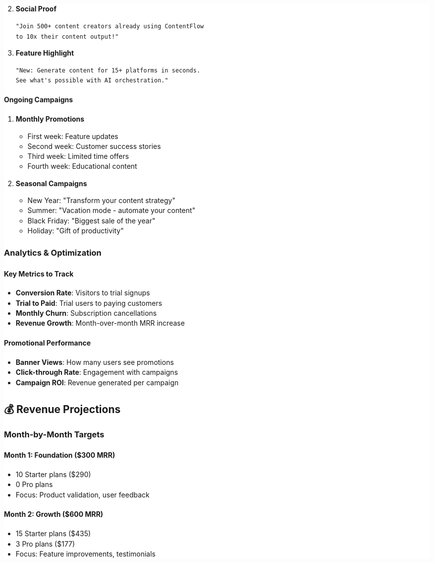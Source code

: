 2. **Social Proof**
   ```
   "Join 500+ content creators already using ContentFlow 
   to 10x their content output!"
   ```

3. **Feature Highlight**
   ```
   "New: Generate content for 15+ platforms in seconds. 
   See what's possible with AI orchestration."
   ```

#### **Ongoing Campaigns**
1. **Monthly Promotions**
   - First week: Feature updates
   - Second week: Customer success stories
   - Third week: Limited time offers
   - Fourth week: Educational content

2. **Seasonal Campaigns**
   - New Year: "Transform your content strategy"
   - Summer: "Vacation mode - automate your content"
   - Black Friday: "Biggest sale of the year"
   - Holiday: "Gift of productivity"

### Analytics & Optimization

#### **Key Metrics to Track**
- **Conversion Rate**: Visitors to trial signups
- **Trial to Paid**: Trial users to paying customers
- **Monthly Churn**: Subscription cancellations
- **Revenue Growth**: Month-over-month MRR increase

#### **Promotional Performance**
- **Banner Views**: How many users see promotions
- **Click-through Rate**: Engagement with campaigns
- **Campaign ROI**: Revenue generated per campaign

## 💰 Revenue Projections

### Month-by-Month Targets

#### **Month 1: Foundation ($300 MRR)**
- 10 Starter plans ($290)
- 0 Pro plans
- Focus: Product validation, user feedback

#### **Month 2: Growth ($600 MRR)**
- 15 Starter plans ($435)
- 3 Pro plans ($177)
- Focus: Feature improvements, testimonials
